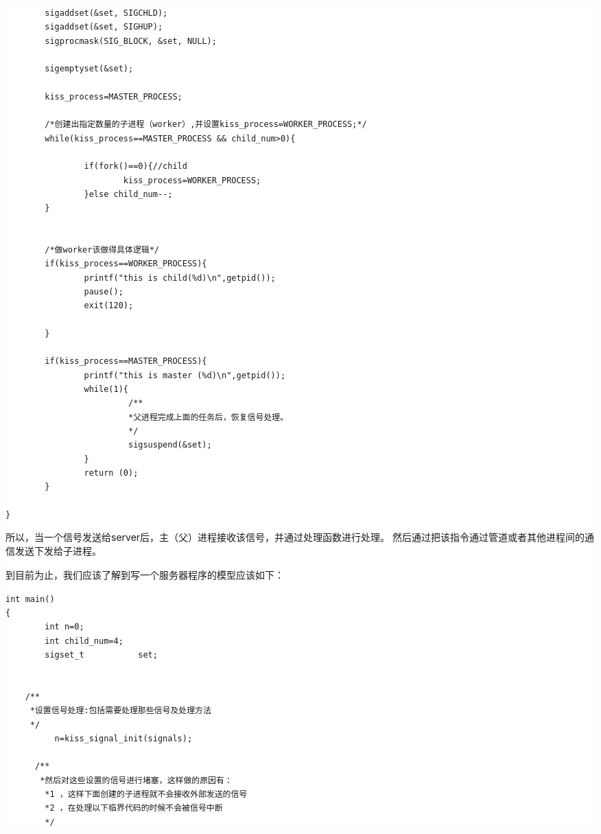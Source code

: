 ```
        sigaddset(&set, SIGCHLD);
        sigaddset(&set, SIGHUP);
        sigprocmask(SIG_BLOCK, &set, NULL);

        sigemptyset(&set);

        kiss_process=MASTER_PROCESS;
        
        /*创建出指定数量的子进程（worker）,并设置kiss_process=WORKER_PROCESS;*/
        while(kiss_process==MASTER_PROCESS && child_num>0){

                if(fork()==0){//child
                        kiss_process=WORKER_PROCESS;
                }else child_num--;
        }


		/*做worker该做得具体逻辑*/
        if(kiss_process==WORKER_PROCESS){
                printf("this is child(%d)\n",getpid());
                pause();
                exit(120);

        }

        if(kiss_process==MASTER_PROCESS){
                printf("this is master (%d)\n",getpid());
                while(1){
                         /**
                         *父进程完成上面的任务后，恢复信号处理。
                         */
                         sigsuspend(&set);
                }
                return (0);
        }

}
```

所以，当一个信号发送给server后，主（父）进程接收该信号，并通过处理函数进行处理。
然后通过把该指令通过管道或者其他进程间的通信发送下发给子进程。




到目前为止，我们应该了解到写一个服务器程序的模型应该如下：

```
int main()
{
        int n=0;
        int child_num=4;
        sigset_t           set;


    /**
     *设置信号处理:包括需要处理那些信号及处理方法
     */
          n=kiss_signal_init(signals);

      /**
       *然后对这些设置的信号进行堵塞，这样做的原因有：
        *1 ，这样下面创建的子进程就不会接收外部发送的信号
        *2 ，在处理以下临界代码的时候不会被信号中断
        */

```